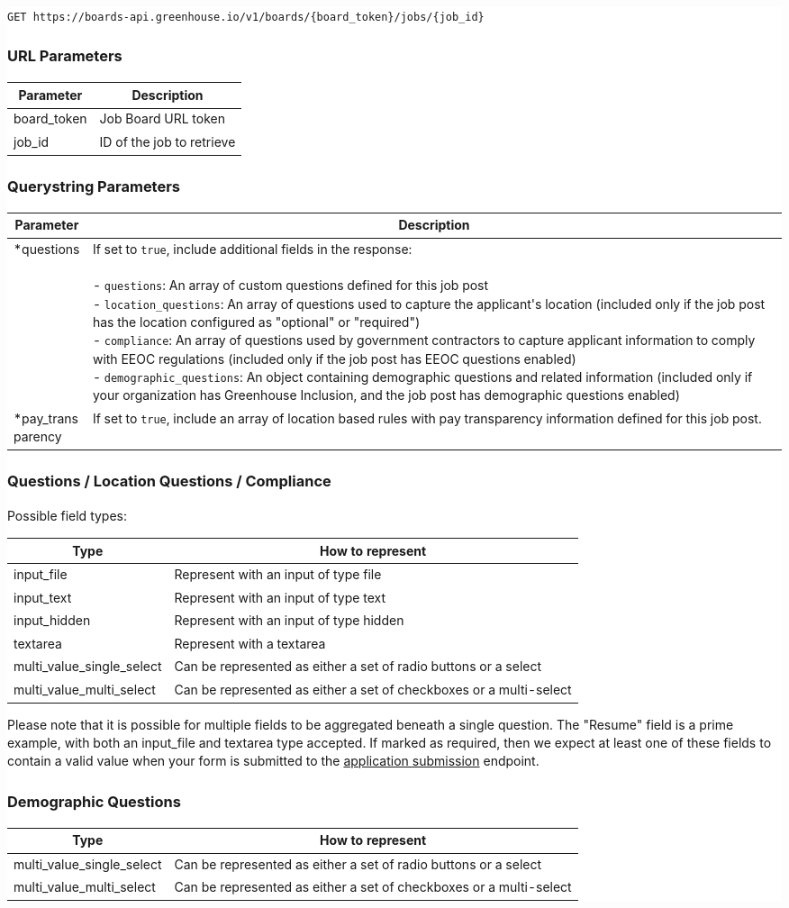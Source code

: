 `GET https://boards-api.greenhouse.io/v1/boards/{board_token}/jobs/{job_id}`

### URL Parameters

Parameter | Description
--------- | -----------
board_token | Job Board URL token
job_id | ID of the job to retrieve

### Querystring Parameters

Parameter | Description
--------- | -----------
*questions | If set to `true`, include additional fields in the response:<br><br>- `questions`: An array of custom questions defined for this job post<br>- `location_questions`: An array of questions used to capture the applicant's location (included only if the job post has the location configured as "optional" or "required")<br>- `compliance`: An array of questions used by government contractors to capture applicant information to comply with EEOC regulations (included only if the job post has EEOC questions enabled)<br>- `demographic_questions`: An object containing demographic questions and related information (included only if your organization has Greenhouse Inclusion, and the job post has demographic questions enabled)
*pay_transparency | If set to `true`, include an array of location based rules with pay transparency information defined for this job post.

### Questions / Location Questions / Compliance

Possible field types:

| Type | How to represent |
|------|------------------|
| input_file | Represent with an input of type file |
| input_text | Represent with an input of type text |
| input_hidden | Represent with an input of type hidden |
| textarea | Represent with a textarea |
| multi_value_single_select | Can be represented as either a set of radio buttons or a select
| multi_value_multi_select | Can be represented as either a set of checkboxes or a multi-select

Please note that it is possible for multiple fields to be aggregated beneath a single question. The "Resume" field is a prime example, with both an input_file and textarea type accepted. If marked as required, then we expect at least one of these fields to contain a valid value when your form is submitted to the [application submission](#applications) endpoint.

### Demographic Questions

| Type | How to represent |
|------|------------------|
| multi_value_single_select | Can be represented as either a set of radio buttons or a select
| multi_value_multi_select | Can be represented as either a set of checkboxes or a multi-select
